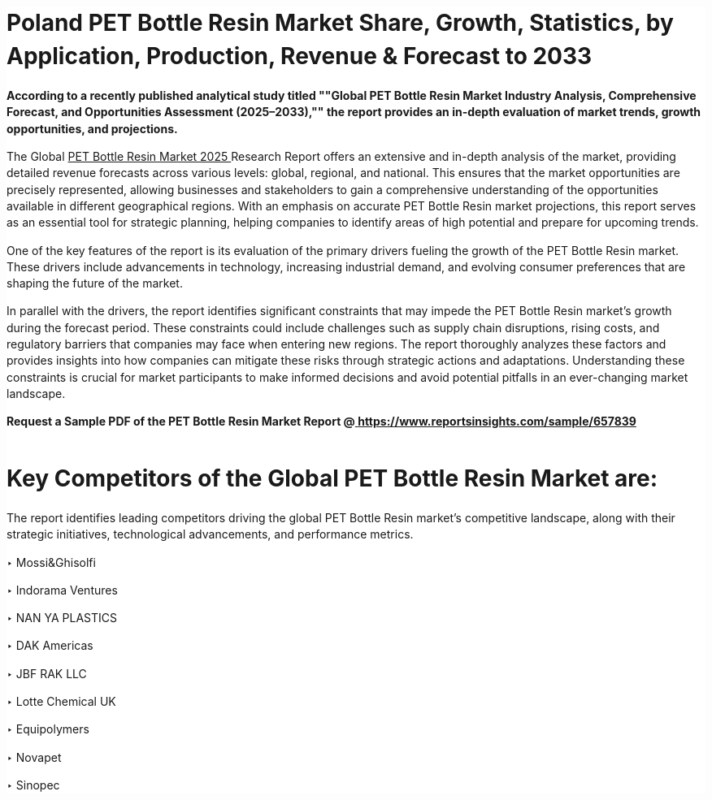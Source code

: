 # Poland PET Bottle Resin Market Share, Growth, Statistics, by Application, Production, Revenue & Forecast to 2033

<strong>According to a recently published analytical study titled ""Global PET Bottle Resin Market Industry Analysis, Comprehensive Forecast, and Opportunities Assessment (2025–2033),"" the report provides an in-depth evaluation of market trends, growth opportunities, and projections.</strong>

The Global <a href=https://www.reportsinsights.com/sample/657839>PET Bottle Resin Market 2025 </a> Research Report offers an extensive and in-depth analysis of the market, providing detailed revenue forecasts across various levels: global, regional, and national. This ensures that the market opportunities are precisely represented, allowing businesses and stakeholders to gain a comprehensive understanding of the opportunities available in different geographical regions. With an emphasis on accurate PET Bottle Resin market projections, this report serves as an essential tool for strategic planning, helping companies to identify areas of high potential and prepare for upcoming trends.

One of the key features of the report is its evaluation of the primary drivers fueling the growth of the PET Bottle Resin market. These drivers include advancements in technology, increasing industrial demand, and evolving consumer preferences that are shaping the future of the market. 

In parallel with the drivers, the report identifies significant constraints that may impede the PET Bottle Resin market’s growth during the forecast period. These constraints could include challenges such as supply chain disruptions, rising costs, and regulatory barriers that companies may face when entering new regions. The report thoroughly analyzes these factors and provides insights into how companies can mitigate these risks through strategic actions and adaptations. Understanding these constraints is crucial for market participants to make informed decisions and avoid potential pitfalls in an ever-changing market landscape.

<strong>Request a Sample PDF of the PET Bottle Resin Market Report </strong><strong>@<a href=https://www.reportsinsights.com/sample/657839> https://www.reportsinsights.com/sample/657839</a></strong></font>

# <strong>Key Competitors of the Global PET Bottle Resin Market are:</strong>

The report identifies leading competitors driving the global PET Bottle Resin market’s competitive landscape, along with their strategic initiatives, technological advancements, and performance metrics.

‣ Mossi&Ghisolfi

‣ Indorama Ventures

‣ NAN YA PLASTICS

‣ DAK Americas

‣ JBF RAK LLC

‣ Lotte Chemical UK

‣ Equipolymers

‣ Novapet

‣ Sinopec
